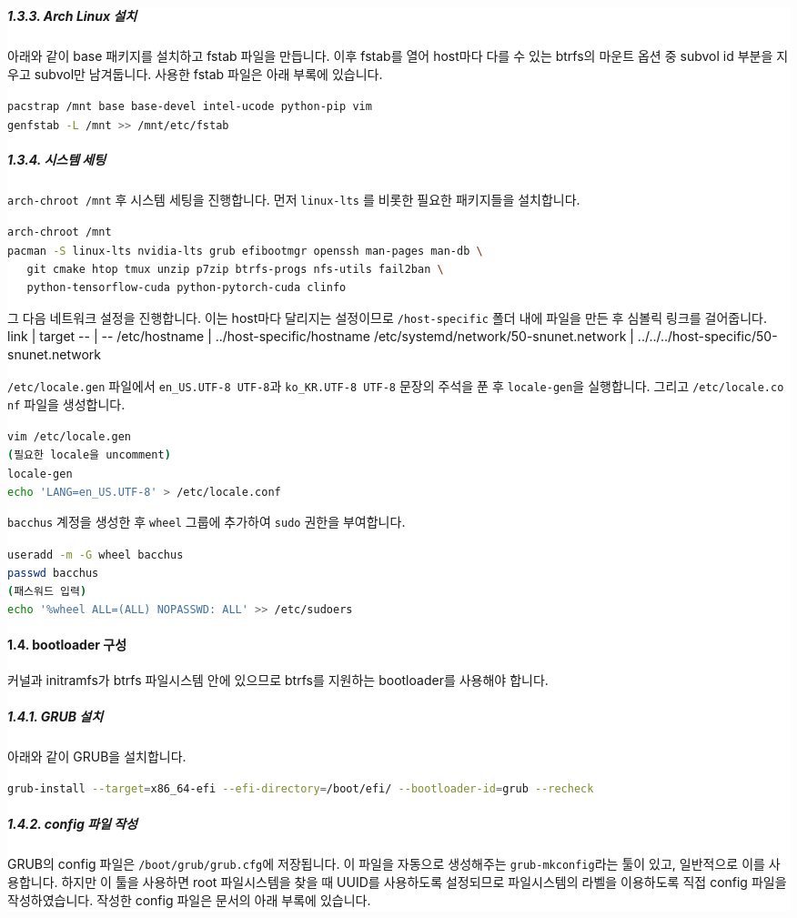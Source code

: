 ##### 1.3.3. Arch Linux 설치
아래와 같이 base 패키지를 설치하고 fstab 파일을 만듭니다. 이후 fstab를 열어 host마다 다를 수 있는 btrfs의 마운트 옵션 중 subvol id 부분을 지우고 subvol만 남겨둡니다.
사용한 fstab 파일은 아래 부록에 있습니다.

```sh
pacstrap /mnt base base-devel intel-ucode python-pip vim
genfstab -L /mnt >> /mnt/etc/fstab
```

##### 1.3.4. 시스템 세팅
`arch-chroot /mnt` 후 시스템 세팅을 진행합니다. 먼저 `linux-lts` 를 비롯한 필요한 패키지들을 설치합니다.
```sh
arch-chroot /mnt
pacman -S linux-lts nvidia-lts grub efibootmgr openssh man-pages man-db \
   git cmake htop tmux unzip p7zip btrfs-progs nfs-utils fail2ban \
   python-tensorflow-cuda python-pytorch-cuda clinfo
```

그 다음 네트워크 설정을 진행합니다. 이는 host마다 달리지는 설정이므로 `/host-specific` 폴더 내에 파일을 만든 후 심볼릭 링크를 걸어줍니다.
link | target
-- | --
/etc/hostname | ../host-specific/hostname
/etc/systemd/network/50-snunet.network | ../../../host-specific/50-snunet.network

`/etc/locale.gen` 파일에서 `en_US.UTF-8 UTF-8`과 `ko_KR.UTF-8 UTF-8` 문장의 주석을 푼 후 `locale-gen`을 실행합니다. 그리고 `/etc/locale.conf` 파일을 생성합니다.
```sh
vim /etc/locale.gen
(필요한 locale을 uncomment)
locale-gen
echo 'LANG=en_US.UTF-8' > /etc/locale.conf
```

`bacchus` 계정을 생성한 후 `wheel` 그룹에 추가하여 `sudo` 권한을 부여합니다.
```sh
useradd -m -G wheel bacchus
passwd bacchus
(패스워드 입력)
echo '%wheel ALL=(ALL) NOPASSWD: ALL' >> /etc/sudoers
```

#### 1.4. bootloader 구성
커널과 initramfs가 btrfs 파일시스템 안에 있으므로 btrfs를 지원하는 bootloader를 사용해야 합니다. 

##### 1.4.1. GRUB 설치
아래와 같이 GRUB을 설치합니다.
```sh
grub-install --target=x86_64-efi --efi-directory=/boot/efi/ --bootloader-id=grub --recheck
```

##### 1.4.2. config 파일 작성
GRUB의 config 파일은 `/boot/grub/grub.cfg`에 저장됩니다. 이 파일을 자동으로 생성해주는 `grub-mkconfig`라는 툴이 있고, 일반적으로 이를 사용합니다. 하지만 이 툴을 사용하면 root 파일시스템을 찾을 때 UUID를 사용하도록 설정되므로 파일시스템의 라벨을 이용하도록 직접 config 파일을 작성하였습니다. 작성한 config 파일은 문서의 아래 부록에 있습니다.
